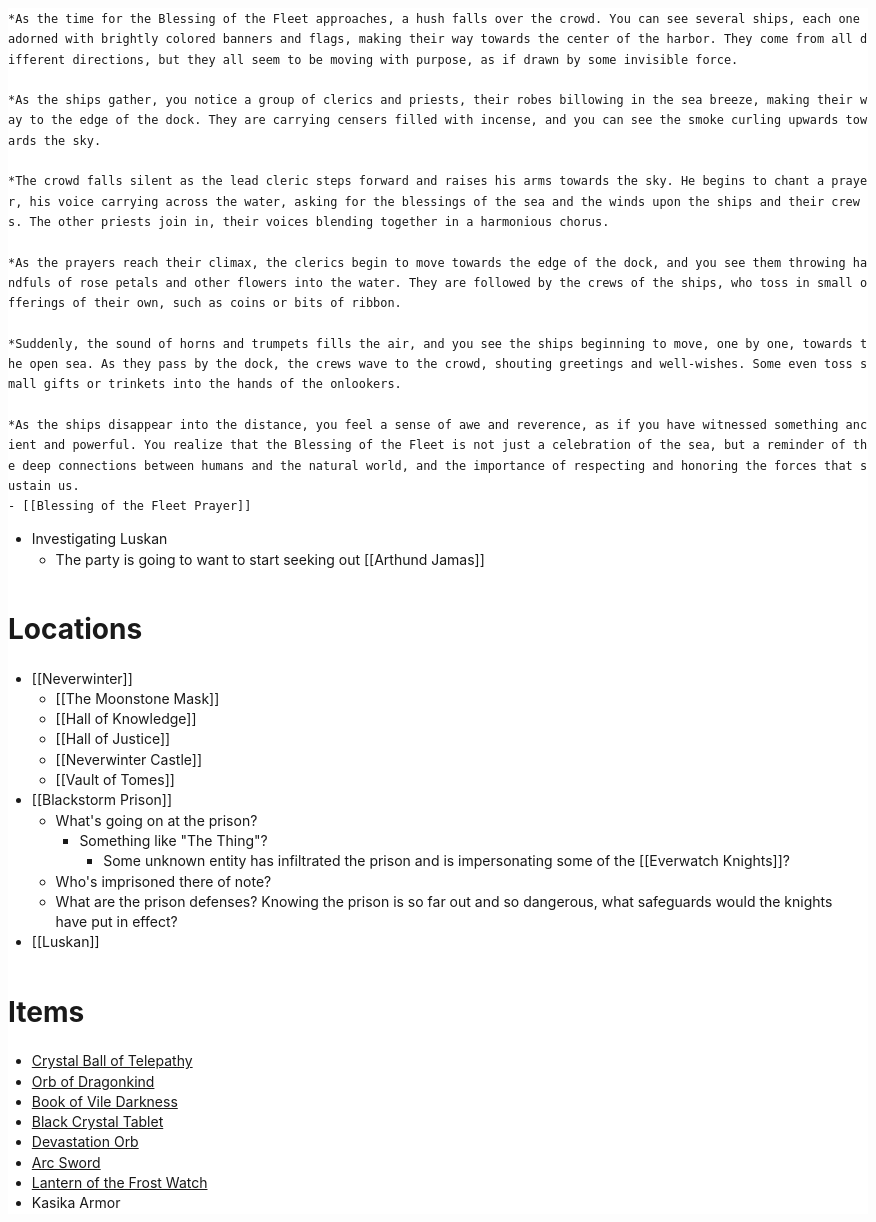 	*As the time for the Blessing of the Fleet approaches, a hush falls over the crowd. You can see several ships, each one adorned with brightly colored banners and flags, making their way towards the center of the harbor. They come from all different directions, but they all seem to be moving with purpose, as if drawn by some invisible force.
	
	*As the ships gather, you notice a group of clerics and priests, their robes billowing in the sea breeze, making their way to the edge of the dock. They are carrying censers filled with incense, and you can see the smoke curling upwards towards the sky.
	
	*The crowd falls silent as the lead cleric steps forward and raises his arms towards the sky. He begins to chant a prayer, his voice carrying across the water, asking for the blessings of the sea and the winds upon the ships and their crews. The other priests join in, their voices blending together in a harmonious chorus.
	
	*As the prayers reach their climax, the clerics begin to move towards the edge of the dock, and you see them throwing handfuls of rose petals and other flowers into the water. They are followed by the crews of the ships, who toss in small offerings of their own, such as coins or bits of ribbon.
	
	*Suddenly, the sound of horns and trumpets fills the air, and you see the ships beginning to move, one by one, towards the open sea. As they pass by the dock, the crews wave to the crowd, shouting greetings and well-wishes. Some even toss small gifts or trinkets into the hands of the onlookers.
	
	*As the ships disappear into the distance, you feel a sense of awe and reverence, as if you have witnessed something ancient and powerful. You realize that the Blessing of the Fleet is not just a celebration of the sea, but a reminder of the deep connections between humans and the natural world, and the importance of respecting and honoring the forces that sustain us.
	- [[Blessing of the Fleet Prayer]]
- Investigating Luskan
	- The party is going to want to start seeking out [[Arthund Jamas]]
		
# Locations
- [[Neverwinter]]
	- [[The Moonstone Mask]]
	- [[Hall of Knowledge]]
	- [[Hall of Justice]]
	- [[Neverwinter Castle]]
	- [[Vault of Tomes]]
- [[Blackstorm Prison]]
	- What's going on at the prison?
		- Something like "The Thing"?
			- Some unknown entity has infiltrated the prison and is impersonating some of the [[Everwatch Knights]]?
	- Who's imprisoned there of note?
	- What are the prison defenses? Knowing the prison is so far out and so dangerous, what safeguards would the knights have put in effect?
- [[Luskan]]

# Items
- [Crystal Ball of Telepathy](https://www.dndbeyond.com/magic-items/4863-crystal-ball-of-telepathy)
- [Orb of Dragonkind](https://www.dndbeyond.com/magic-items/4690-orb-of-dragonkind)
- [Book of Vile Darkness](https://www.dndbeyond.com/magic-items/5424-book-of-vile-darkness)
- [Black Crystal Tablet](https://www.dndbeyond.com/magic-items/333407-black-crystal-tablet)
- [Devastation Orb](https://www.dndbeyond.com/magic-items/5581-devastation-orb)
- [Arc Sword](https://www.dndbeyond.com/magic-items/6373978-arc-sword)
- [Lantern of the Frost Watch](https://www.dndbeyond.com/magic-items/6374012-lantern-of-the-frost-watch)
- Kasika Armor
	